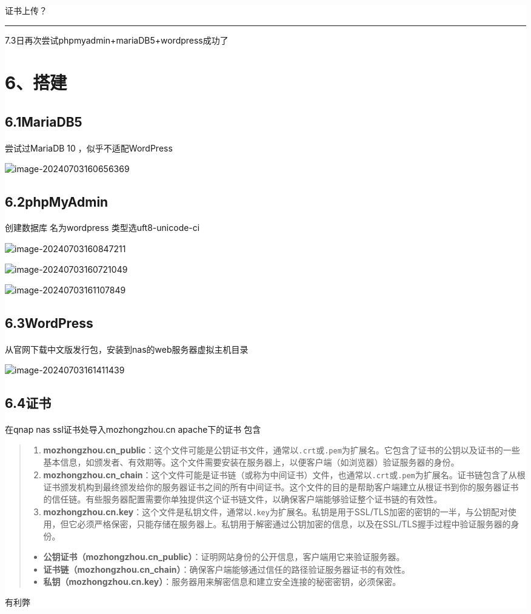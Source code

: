 证书上传？

____

7.3日再次尝试phpmyadmin+mariaDB5+wordpress成功了

# 6、搭建

## 6.1MariaDB5   

尝试过MariaDB 10 ，似乎不适配WordPress

![image-20240703160656369](https://raw.githubusercontent.com/mozhongzhou/myPict_img/main/pic/image-20240703160656369.png)



## 6.2phpMyAdmin

创建数据库 名为wordpress  类型选uft8-unicode-ci

![image-20240703160847211](https://raw.githubusercontent.com/mozhongzhou/myPict_img/main/pic/image-20240703160847211.png)

![image-20240703160721049](https://raw.githubusercontent.com/mozhongzhou/myPict_img/main/pic/image-20240703160721049.png)

![image-20240703161107849](https://raw.githubusercontent.com/mozhongzhou/myPict_img/main/pic/image-20240703161107849.png)



## 6.3WordPress

从官网下载中文版发行包，安装到nas的web服务器虚拟主机目录

![image-20240703161411439](https://raw.githubusercontent.com/mozhongzhou/myPict_img/main/pic/image-20240703161411439.png)



## 6.4证书

在qnap nas ssl证书处导入mozhongzhou.cn apache下的证书 包含

> 1. **mozhongzhou.cn_public**：这个文件可能是公钥证书文件，通常以`.crt`或`.pem`为扩展名。它包含了证书的公钥以及证书的一些基本信息，如颁发者、有效期等。这个文件需要安装在服务器上，以便客户端（如浏览器）验证服务器的身份。
> 2. **mozhongzhou.cn_chain**：这个文件可能是证书链（或称为中间证书）文件，也通常以`.crt`或`.pem`为扩展名。证书链包含了从根证书颁发机构到最终颁发给你的服务器证书之间的所有中间证书。这个文件的目的是帮助客户端建立从根证书到你的服务器证书的信任链。有些服务器配置需要你单独提供这个证书链文件，以确保客户端能够验证整个证书链的有效性。
> 3. **mozhongzhou.cn.key**：这个文件是私钥文件，通常以`.key`为扩展名。私钥是用于SSL/TLS加密的密钥的一半，与公钥配对使用，但它必须严格保密，只能存储在服务器上。私钥用于解密通过公钥加密的信息，以及在SSL/TLS握手过程中验证服务器的身份。
>
> - **公钥证书（mozhongzhou.cn_public）**：证明网站身份的公开信息，客户端用它来验证服务器。
> - **证书链（mozhongzhou.cn_chain）**：确保客户端能够通过信任的路径验证服务器证书的有效性。
> - **私钥（mozhongzhou.cn.key）**：服务器用来解密信息和建立安全连接的秘密密钥，必须保密。

有利弊
